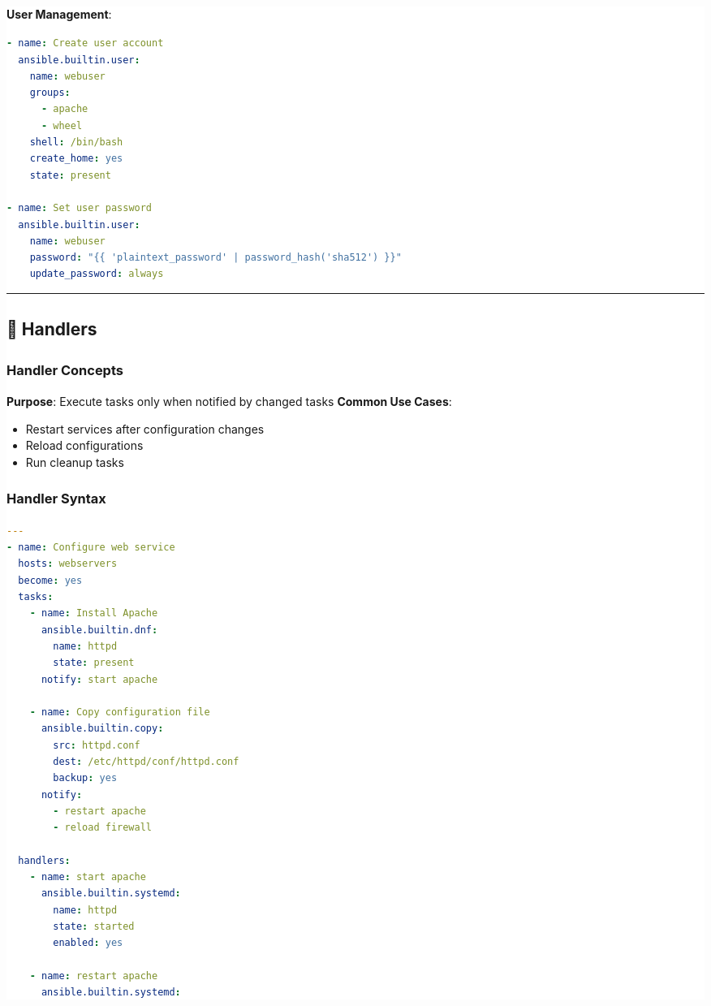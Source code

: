 **User Management**:

```yaml
- name: Create user account
  ansible.builtin.user:
    name: webuser
    groups:
      - apache
      - wheel
    shell: /bin/bash
    create_home: yes
    state: present

- name: Set user password
  ansible.builtin.user:
    name: webuser
    password: "{{ 'plaintext_password' | password_hash('sha512') }}"
    update_password: always
```

---

## 🔄 Handlers

### Handler Concepts

**Purpose**: Execute tasks only when notified by changed tasks
**Common Use Cases**:

- Restart services after configuration changes
- Reload configurations
- Run cleanup tasks

### Handler Syntax

```yaml
---
- name: Configure web service
  hosts: webservers
  become: yes
  tasks:
    - name: Install Apache
      ansible.builtin.dnf:
        name: httpd
        state: present
      notify: start apache

    - name: Copy configuration file
      ansible.builtin.copy:
        src: httpd.conf
        dest: /etc/httpd/conf/httpd.conf
        backup: yes
      notify:
        - restart apache
        - reload firewall

  handlers:
    - name: start apache
      ansible.builtin.systemd:
        name: httpd
        state: started
        enabled: yes

    - name: restart apache
      ansible.builtin.systemd:
```
